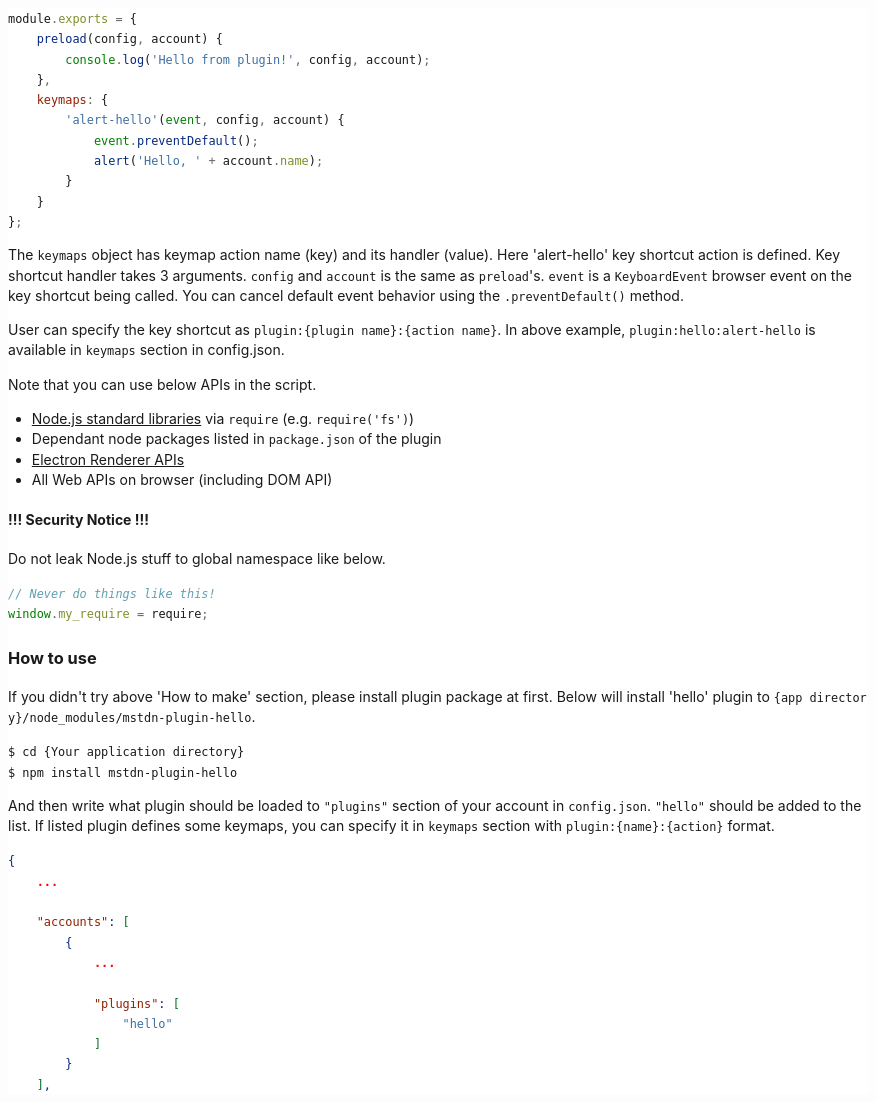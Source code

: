 ```javascript
module.exports = {
    preload(config, account) {
        console.log('Hello from plugin!', config, account);
    },
    keymaps: {
        'alert-hello'(event, config, account) {
            event.preventDefault();
            alert('Hello, ' + account.name);
        }
    }
};
```

The `keymaps` object has keymap action name (key) and its handler (value).
Here 'alert-hello' key shortcut action is defined. Key shortcut handler takes 3
arguments. `config` and `account` is the same as `preload`'s. `event` is a
`KeyboardEvent` browser event on the key shortcut being called. You can cancel
default event behavior using the `.preventDefault()` method.

User can specify the key shortcut as `plugin:{plugin name}:{action name}`. In
above example, `plugin:hello:alert-hello` is available in `keymaps` section in
config.json.

Note that you can use below APIs in the script.

- [Node.js standard libraries][] via `require` (e.g. `require('fs')`)
- Dependant node packages listed in `package.json` of the plugin
- [Electron Renderer APIs][Electron APIs]
- All Web APIs on browser (including DOM API)

#### !!! Security Notice !!!

Do not leak Node.js stuff to global namespace like below.

```javascript
// Never do things like this!
window.my_require = require;
```

### How to use

If you didn't try above 'How to make' section, please install plugin package at
first.  Below will install 'hello' plugin to `{app
directory}/node_modules/mstdn-plugin-hello`.

```
$ cd {Your application directory}
$ npm install mstdn-plugin-hello
```

And then write what plugin should be loaded to `"plugins"` section of your
account in `config.json`. `"hello"` should be added to the list. If listed
plugin defines some keymaps, you can specify it in `keymaps` section with
`plugin:{name}:{action}` format.

```json
{
    ...

    "accounts": [
        {
            ...

            "plugins": [
                "hello"
            ]
        }
    ],
```

[Mastodon]: https://github.com/tootsuite/mastodon
[npm]: https://www.npmjs.com/package/mstdn
[yarn]: https://yarnpkg.com/en/package/mstdn
[AUR]: https://aur.archlinux.org/packages/mstdn/
[Release page]: https://github.com/rhysd/Mstdn/releases
[Electron]: https://electron.atom.io/
[sandbox doc]: https://github.com/electron/electron/blob/master/docs/api/sandbox-option.md
[npm version badge]: https://badge.fury.io/js/mstdn.svg
[Node.js standard libraries]: https://nodejs.org/api/
[Electron APIs]: https://electron.atom.io/docs/api/